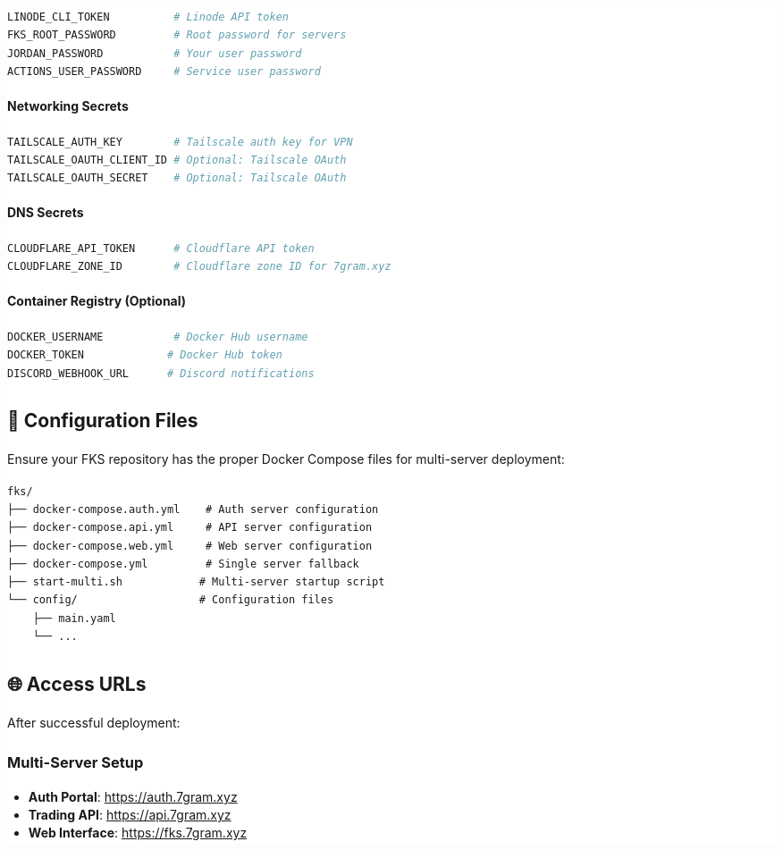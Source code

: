 ```bash
LINODE_CLI_TOKEN          # Linode API token
FKS_ROOT_PASSWORD         # Root password for servers
JORDAN_PASSWORD           # Your user password
ACTIONS_USER_PASSWORD     # Service user password
```

#### Networking Secrets

```bash
TAILSCALE_AUTH_KEY        # Tailscale auth key for VPN
TAILSCALE_OAUTH_CLIENT_ID # Optional: Tailscale OAuth
TAILSCALE_OAUTH_SECRET    # Optional: Tailscale OAuth
```

#### DNS Secrets

```bash
CLOUDFLARE_API_TOKEN      # Cloudflare API token
CLOUDFLARE_ZONE_ID        # Cloudflare zone ID for 7gram.xyz
```

#### Container Registry (Optional)

```bash
DOCKER_USERNAME           # Docker Hub username
DOCKER_TOKEN             # Docker Hub token
DISCORD_WEBHOOK_URL      # Discord notifications
```

## 🔧 Configuration Files

Ensure your FKS repository has the proper Docker Compose files for multi-server deployment:

```
fks/
├── docker-compose.auth.yml    # Auth server configuration
├── docker-compose.api.yml     # API server configuration  
├── docker-compose.web.yml     # Web server configuration
├── docker-compose.yml         # Single server fallback
├── start-multi.sh            # Multi-server startup script
└── config/                   # Configuration files
    ├── main.yaml
    └── ...
```

## 🌐 Access URLs

After successful deployment:

### Multi-Server Setup

- **Auth Portal**: https://auth.7gram.xyz
- **Trading API**: https://api.7gram.xyz  
- **Web Interface**: https://fks.7gram.xyz
